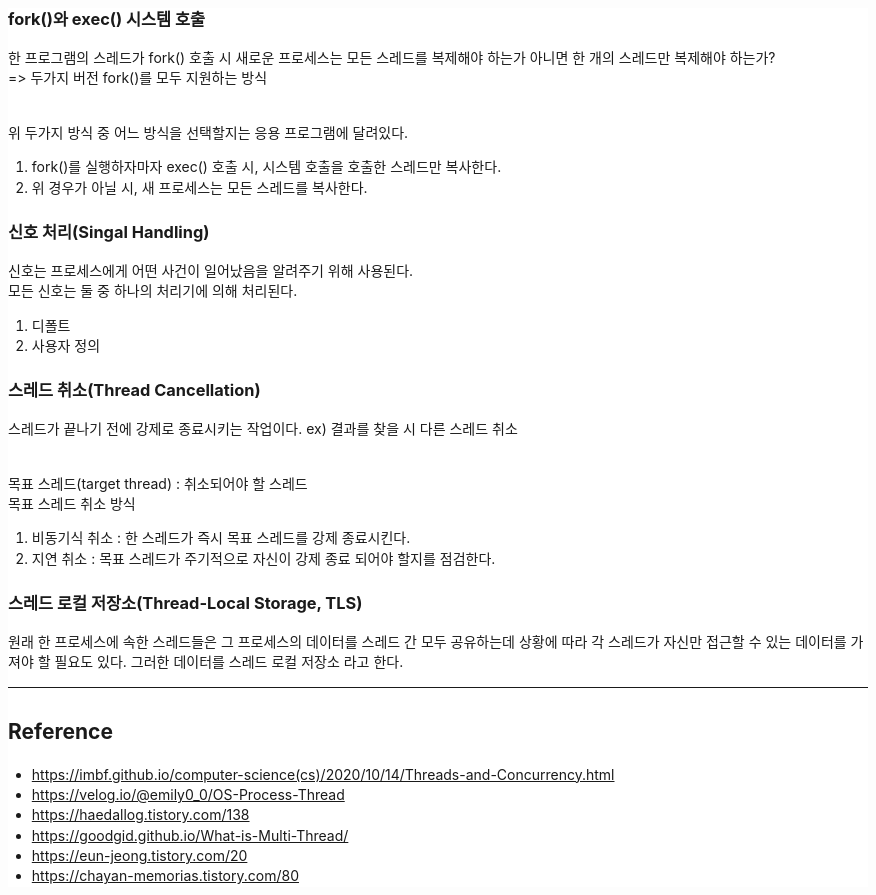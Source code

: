 ### fork()와 exec() 시스템 호출

한 프로그램의 스레드가 fork() 호출 시 새로운 프로세스는 모든 스레드를 복제해야 하는가 아니면 한 개의 스레드만 복제해야 하는가?<br>
=> 두가지 버전 fork()를 모두 지원하는 방식<br><br>

위 두가지 방식 중 어느 방식을 선택할지는 응용 프로그램에 달려있다.

1. fork()를 실행하자마자 exec() 호출 시, 시스템 호출을 호출한 스레드만 복사한다.
2. 위 경우가 아닐 시, 새 프로세스는 모든 스레드를 복사한다.

### 신호 처리(Singal Handling)

신호는 프로세스에게 어떤 사건이 일어났음을 알려주기 위해 사용된다.<br>
모든 신호는 둘 중 하나의 처리기에 의해 처리된다.

1. 디폴트
2. 사용자 정의

### 스레드 취소(Thread Cancellation)

스레드가 끝나기 전에 강제로 종료시키는 작업이다. ex) 결과를 찾을 시 다른 스레드 취소<br><br>

목표 스레드(target thread) : 취소되어야 할 스레드<br>
목표 스레드 취소 방식

1. 비동기식 취소 : 한 스레드가 즉시 목표 스레드를 강제 종료시킨다.
2. 지연 취소 : 목표 스레드가 주기적으로 자신이 강제 종료 되어야 할지를 점검한다.

### 스레드 로컬 저장소(Thread-Local Storage, TLS)

원래 한 프로세스에 속한 스레드들은 그 프로세스의 데이터를 스레드 간 모두 공유하는데 상황에 따라 각 스레드가 자신만 접근할 수 있는 데이터를 가져야 할 필요도 있다. 그러한 데이터를 스레드 로컬 저장소 라고 한다.

<hr>

## Reference

- https://imbf.github.io/computer-science(cs)/2020/10/14/Threads-and-Concurrency.html
- https://velog.io/@emily0_0/OS-Process-Thread
- https://haedallog.tistory.com/138
- https://goodgid.github.io/What-is-Multi-Thread/
- https://eun-jeong.tistory.com/20
- https://chayan-memorias.tistory.com/80
